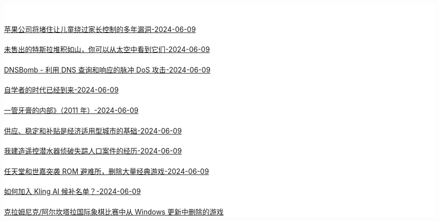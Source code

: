<br/><br/><a target=_blank rel=nofollow href="https://www.theguardian.com/technology/article/2024/jun/06/apple-to-close-years-old-loophole-that-lets-children-bypass-parental-controls" >苹果公司将堵住让儿童绕过家长控制的多年漏洞-2024-06-09</a><br/><br/><a target=_blank rel=nofollow href="https://jalopnik.com/so-many-unsold-teslas-are-piling-up-that-you-can-see-th-1851526312" >未售出的特斯拉堆积如山，你可以从太空中看到它们-2024-06-09</a><br/><br/><a target=_blank rel=nofollow href="https://lixiang521.com/publication/oakland24-2/" >DNSBomb - 利用 DNS 查询和响应的脉冲 DoS 攻击-2024-06-09</a><br/><br/><a target=_blank rel=nofollow href="https://medium.com/swlh/the-era-of-the-autodidact-has-arrived-9fb085cc51af" >自学者的时代已经到来-2024-06-09</a><br/><br/><a target=_blank rel=nofollow href="https://web.archive.org/web/20120216195504/http://frednorth.blogspot.com/2011/10/inside-tube-of-toothpaste.html" >一管牙膏的内部》（2011 年）-2024-06-09</a><br/><br/><a target=_blank rel=nofollow href="http://www.betterinstitutions.com/blog/supply-stability-subsidy-the-affordable-city-book" >供应、稳定和补贴是经济适用型城市的基础-2024-06-09</a><br/><br/><a target=_blank rel=nofollow href="https://suanto.com/2024/06/06/the-time-I-built-an-ROV-01/" >我建造遥控潜水器侦破失踪人口案件的经历-2024-06-09</a><br/><br/><a target=_blank rel=nofollow href="https://kotaku.com/vimms-roms-sega-sony-nintendo-dmca-removed-ios-delta-1851526609" >任天堂和世嘉突袭 ROM 避难所，删除大量经典游戏-2024-06-09</a><br/><br/><a target=_blank rel=nofollow href="https://kling-ai.com/" >如何加入 Kling AI 候补名单？-2024-06-09</a><br/><br/><a target=_blank rel=nofollow href="https://twitter.com/i/status/1799443595558019405" >克拉姆尼克/阿尔坎塔拉国际象棋比赛中从 Windows 更新中删除的游戏
